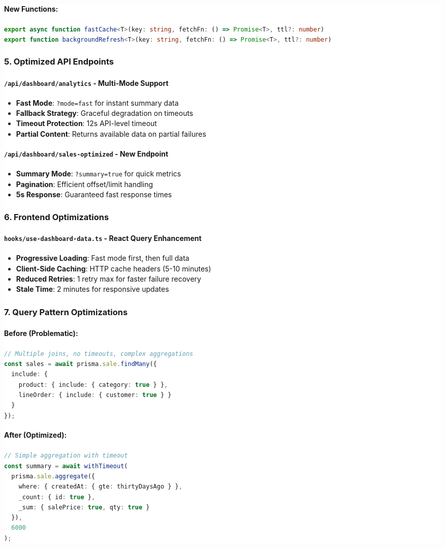 #### New Functions:
```typescript
export async function fastCache<T>(key: string, fetchFn: () => Promise<T>, ttl?: number)
export function backgroundRefresh<T>(key: string, fetchFn: () => Promise<T>, ttl?: number)
```

### 5. Optimized API Endpoints

#### `/api/dashboard/analytics` - Multi-Mode Support
- **Fast Mode**: `?mode=fast` for instant summary data
- **Fallback Strategy**: Graceful degradation on timeouts
- **Timeout Protection**: 12s API-level timeout
- **Partial Content**: Returns available data on partial failures

#### `/api/dashboard/sales-optimized` - New Endpoint
- **Summary Mode**: `?summary=true` for quick metrics
- **Pagination**: Efficient offset/limit handling
- **5s Response**: Guaranteed fast response times

### 6. Frontend Optimizations

#### `hooks/use-dashboard-data.ts` - React Query Enhancement
- **Progressive Loading**: Fast mode first, then full data
- **Client-Side Caching**: HTTP cache headers (5-10 minutes)
- **Reduced Retries**: 1 retry max for faster failure recovery
- **Stale Time**: 2 minutes for responsive updates

### 7. Query Pattern Optimizations

#### Before (Problematic):
```typescript
// Multiple joins, no timeouts, complex aggregations
const sales = await prisma.sale.findMany({
  include: {
    product: { include: { category: true } },
    lineOrder: { include: { customer: true } }
  }
});
```

#### After (Optimized):
```typescript
// Simple aggregation with timeout
const summary = await withTimeout(
  prisma.sale.aggregate({
    where: { createdAt: { gte: thirtyDaysAgo } },
    _count: { id: true },
    _sum: { salePrice: true, qty: true }
  }),
  6000
);
```

